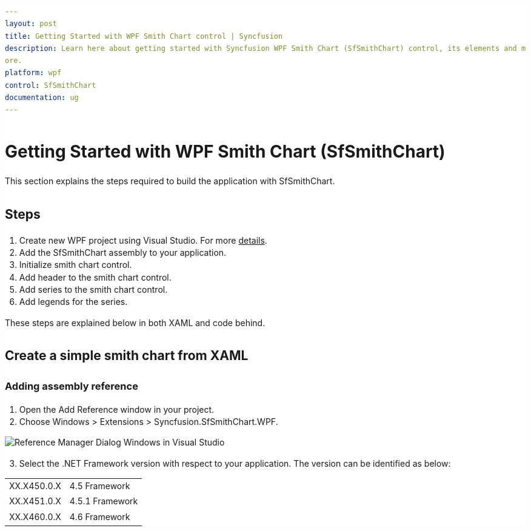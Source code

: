 ```yaml
---
layout: post
title: Getting Started with WPF Smith Chart control | Syncfusion
description: Learn here about getting started with Syncfusion WPF Smith Chart (SfSmithChart) control, its elements and more.
platform: wpf
control: SfSmithChart
documentation: ug
---
```


# Getting Started with WPF Smith Chart (SfSmithChart)

This section explains the steps required to build the application with SfSmithChart.

## Steps

1. Create new WPF project using Visual Studio. For more [details](https://msdn.microsoft.com/en-IN/library/bb546958(v=vs.90)).
2. Add the SfSmithChart assembly to your application. 
3. Initialize smith chart control.
4. Add header to the smith chart control.
5. Add series to the smith chart control.
6. Add legends for the series.
   
These steps are explained below in both XAML and code behind.


## Create a simple smith chart from XAML

### Adding assembly reference

1. Open the Add Reference window in your project.
2. Choose Windows > Extensions > Syncfusion.SfSmithChart.WPF.

![Reference Manager Dialog Windows in Visual Studio](Getting-Started_images/Getting-Started_img1.png)

3. Select the .NET Framework version with respect  to your application. The version can be identified as below:

<table>
<tr>
<td>
XX.X450.0.X
</td> 
 <td>4.5 Framework
 </td>
 </tr>
<tr>
<td>XX.X451.0.X
</td>
<td>4.5.1 Framework
</td>
</tr>
<tr>
<td>XX.X460.0.X
</td>
<td>4.6 Framework
</td>
</tr>
</table>
